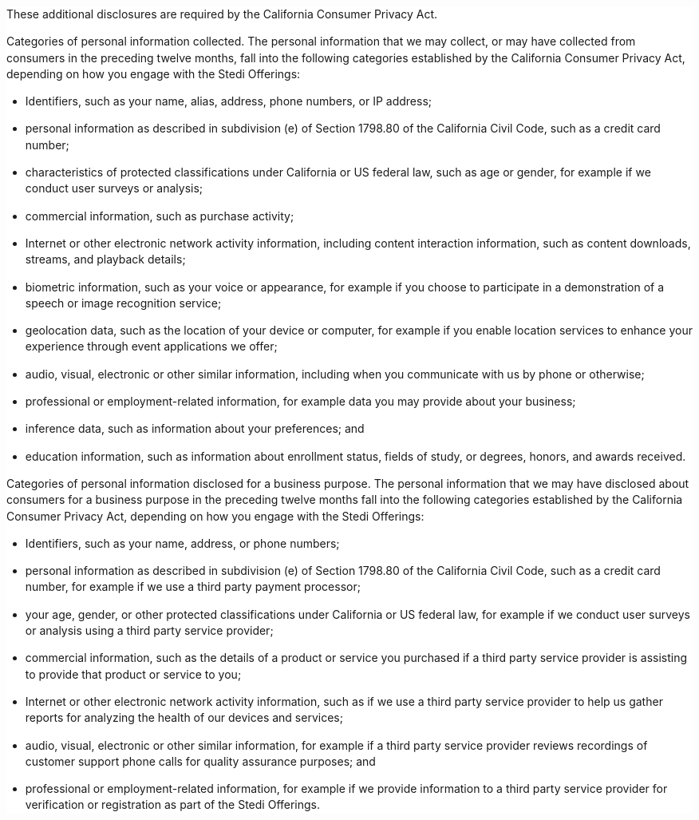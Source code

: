 These additional disclosures are required by the California Consumer Privacy Act.

Categories of personal information collected. The personal information that we may collect, or may have collected from consumers in the preceding twelve months, fall into the following categories established by the California Consumer Privacy Act, depending on how you engage with the Stedi Offerings:

- Identifiers, such as your name, alias, address, phone numbers, or IP address;

- personal information as described in subdivision (e) of Section 1798.80 of the California Civil Code, such as a credit card number;

- characteristics of protected classifications under California or US federal law, such as age or gender, for example if we conduct user surveys or analysis;

- commercial information, such as purchase activity;

- Internet or other electronic network activity information, including content interaction information, such as content downloads, streams, and playback details;

- biometric information, such as your voice or appearance, for example if you choose to participate in a demonstration of a speech or image recognition service;

- geolocation data, such as the location of your device or computer, for example if you enable location services to enhance your experience through event applications we offer;

- audio, visual, electronic or other similar information, including when you communicate with us by phone or otherwise;

- professional or employment-related information, for example data you may provide about your business;

- inference data, such as information about your preferences; and

- education information, such as information about enrollment status, fields of study, or degrees, honors, and awards received.

Categories of personal information disclosed for a business purpose. The personal information that we may have disclosed about consumers for a business purpose in the preceding twelve months fall into the following categories established by the California Consumer Privacy Act, depending on how you engage with the Stedi Offerings:

- Identifiers, such as your name, address, or phone numbers;

- personal information as described in subdivision (e) of Section 1798.80 of the California Civil Code, such as a credit card number, for example if we use a third party payment processor;

- your age, gender, or other protected classifications under California or US federal law, for example if we conduct user surveys or analysis using a third party service provider;

- commercial information, such as the details of a product or service you purchased if a third party service provider is assisting to provide that product or service to you;

- Internet or other electronic network activity information, such as if we use a third party service provider to help us gather reports for analyzing the health of our devices and services;

- audio, visual, electronic or other similar information, for example if a third party service provider reviews recordings of customer support phone calls for quality assurance purposes; and

- professional or employment-related information, for example if we provide information to a third party service provider for verification or registration as part of the Stedi Offerings.
